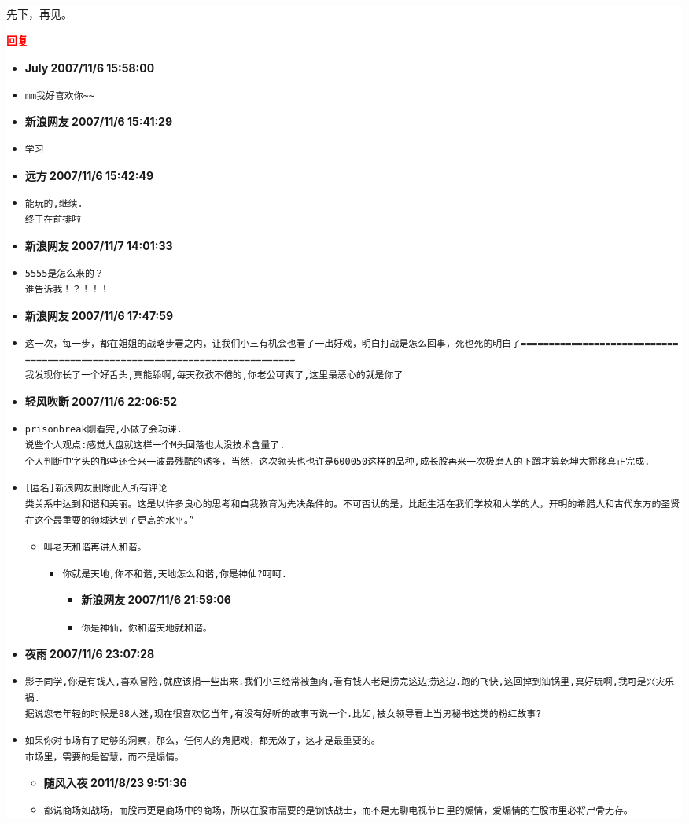 
 


 先下，再见。





<font color='red'>**回复**</font>


- **July 2007/11/6 15:58:00**
- ```
  mm我好喜欢你~~
  ```
- **新浪网友 2007/11/6 15:41:29**
- ```
  学习
  ```
- **远方 2007/11/6 15:42:49**
- ```
  能玩的,继续.
  终于在前排啦
  ```
- **新浪网友 2007/11/7 14:01:33**
- ```
  5555是怎么来的？
  谁告诉我！？！！！
  ```
- **新浪网友 2007/11/6 17:47:59**
- ```
  这一次，每一步，都在姐姐的战略步署之内，让我们小三有机会也看了一出好戏，明白打战是怎么回事，死也死的明白了============================================================================
  我发现你长了一个好舌头,真能舔啊,每天孜孜不倦的,你老公可爽了,这里最恶心的就是你了
  ```
- **轻风吹断 2007/11/6 22:06:52**
- ```
  prisonbreak刚看完,小做了会功课.
  说些个人观点:感觉大盘就这样一个M头回落也太没技术含量了.
  个人判断中字头的那些还会来一波最残酷的诱多，当然，这次领头也也许是600050这样的品种,成长股再来一次极磨人的下蹲才算乾坤大挪移真正完成.
  ```
- ```
  [匿名]新浪网友删除此人所有评论
  类关系中达到和谐和美丽。这是以许多良心的思考和自我教育为先决条件的。不可否认的是，比起生活在我们学校和大学的人，开明的希腊人和古代东方的圣贤在这个最重要的领域达到了更高的水平。”
  ```
   - ```
     叫老天和谐再讲人和谐。
     ```
      - ```
        你就是天地,你不和谐,天地怎么和谐,你是神仙?呵呵.
        ```
         - **新浪网友 2007/11/6 21:59:06**
         - ```
           你是神仙，你和谐天地就和谐。
           ```
- **夜雨 2007/11/6 23:07:28**
- ```
  影子同学,你是有钱人,喜欢冒险,就应该捐一些出来.我们小三经常被鱼肉,看有钱人老是捞完这边捞这边.跑的飞快,这回掉到油锅里,真好玩啊,我可是兴灾乐祸.
  据说您老年轻的时候是88人迷,现在很喜欢忆当年,有没有好听的故事再说一个.比如,被女领导看上当男秘书这类的粉红故事?
  ```
- ```
  如果你对市场有了足够的洞察，那么，任何人的鬼把戏，都无效了，这才是最重要的。
  市场里，需要的是智慧，而不是煽情。
  ```
   - **随风入夜 2011/8/23 9:51:36**
   - ```
     都说商场如战场，而股市更是商场中的商场，所以在股市需要的是钢铁战士，而不是无聊电视节目里的煽情，爱煽情的在股市里必将尸骨无存。
     ```
  ```